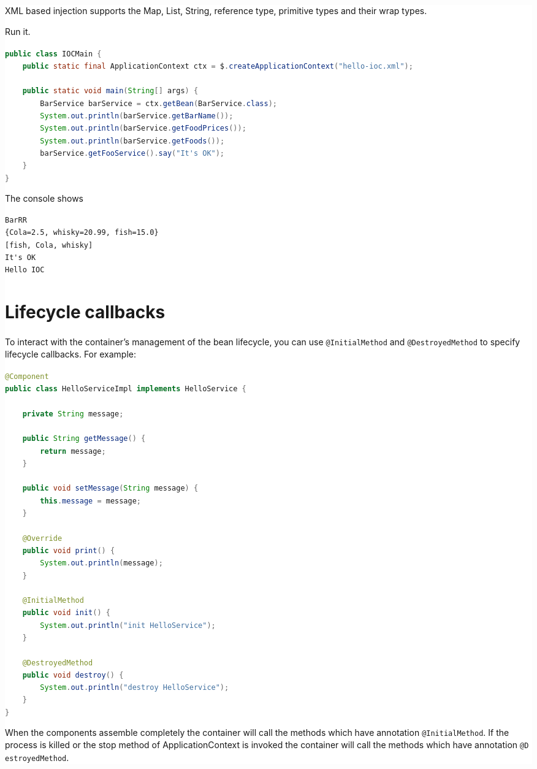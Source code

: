 ```xml
```
XML based injection supports the Map, List, String, reference type, primitive types and their wrap types.  

Run it.
```java
public class IOCMain {
    public static final ApplicationContext ctx = $.createApplicationContext("hello-ioc.xml");

    public static void main(String[] args) {
        BarService barService = ctx.getBean(BarService.class);
        System.out.println(barService.getBarName());
        System.out.println(barService.getFoodPrices());
        System.out.println(barService.getFoods());
        barService.getFooService().say("It's OK");
    }
}
```
The console shows
```
BarRR
{Cola=2.5, whisky=20.99, fish=15.0}
[fish, Cola, whisky]
It's OK
Hello IOC
```

# Lifecycle callbacks
To interact with the container’s management of the bean lifecycle, you can use `@InitialMethod` and `@DestroyedMethod` to specify lifecycle callbacks. For example:
```java
@Component
public class HelloServiceImpl implements HelloService {

    private String message;

    public String getMessage() {
        return message;
    }

    public void setMessage(String message) {
        this.message = message;
    }

    @Override
    public void print() {
        System.out.println(message);
    }

    @InitialMethod
    public void init() {
        System.out.println("init HelloService");
    }

    @DestroyedMethod
    public void destroy() {
        System.out.println("destroy HelloService");
    }
}
```
When the components assemble completely the container will call the methods which have annotation `@InitialMethod`. If the process is killed or the stop method of ApplicationContext is invoked the container will call the methods which have annotation `@DestroyedMethod`.
